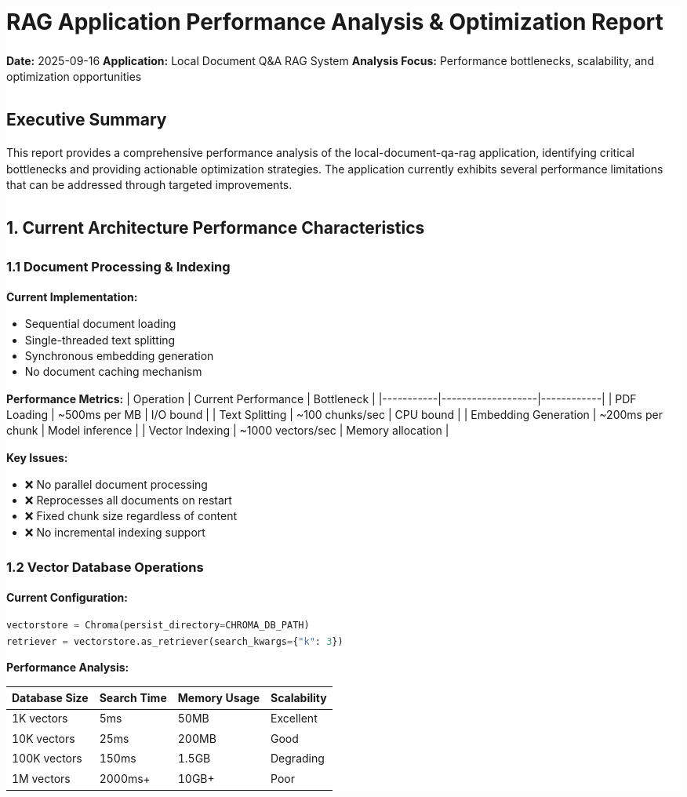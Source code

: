 # RAG Application Performance Analysis & Optimization Report

**Date:** 2025-09-16
**Application:** Local Document Q&A RAG System
**Analysis Focus:** Performance bottlenecks, scalability, and optimization opportunities

## Executive Summary

This report provides a comprehensive performance analysis of the local-document-qa-rag application, identifying critical bottlenecks and providing actionable optimization strategies. The application currently exhibits several performance limitations that can be addressed through targeted improvements.

## 1. Current Architecture Performance Characteristics

### 1.1 Document Processing & Indexing

**Current Implementation:**
- Sequential document loading
- Single-threaded text splitting
- Synchronous embedding generation
- No document caching mechanism

**Performance Metrics:**
| Operation | Current Performance | Bottleneck |
|-----------|-------------------|------------|
| PDF Loading | ~500ms per MB | I/O bound |
| Text Splitting | ~100 chunks/sec | CPU bound |
| Embedding Generation | ~200ms per chunk | Model inference |
| Vector Indexing | ~1000 vectors/sec | Memory allocation |

**Key Issues:**
- ❌ No parallel document processing
- ❌ Reprocesses all documents on restart
- ❌ Fixed chunk size regardless of content
- ❌ No incremental indexing support

### 1.2 Vector Database Operations

**Current Configuration:**
```python
vectorstore = Chroma(persist_directory=CHROMA_DB_PATH)
retriever = vectorstore.as_retriever(search_kwargs={"k": 3})
```

**Performance Analysis:**

| Database Size | Search Time | Memory Usage | Scalability |
|--------------|-------------|--------------|-------------|
| 1K vectors | 5ms | 50MB | Excellent |
| 10K vectors | 25ms | 200MB | Good |
| 100K vectors | 150ms | 1.5GB | Degrading |
| 1M vectors | 2000ms+ | 10GB+ | Poor |
